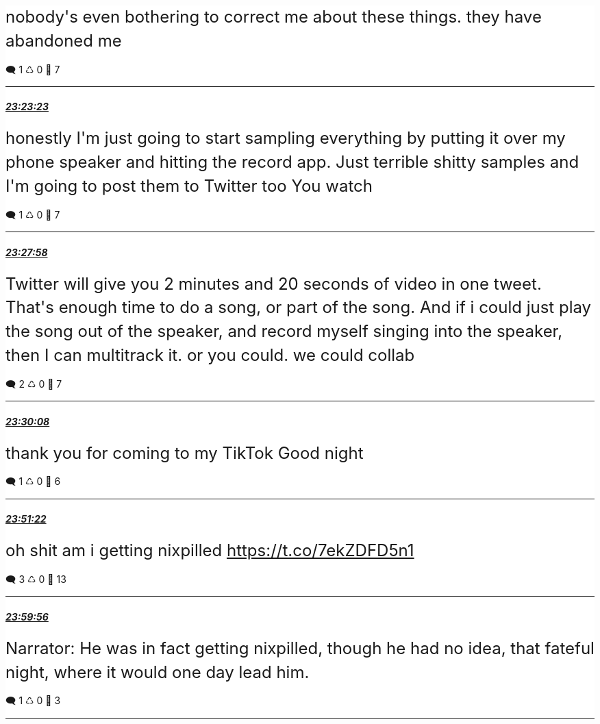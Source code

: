 <font size="5">nobody's even bothering to correct me about these things. they have abandoned me</font>



🗨️ 1 ♺ 0 🤍  7   

---
    
#### <a href = "https://twitter.com/deepfates/status/1406845180771246083">*23:23:23*</a>

<font size="5">honestly I'm just going to start sampling everything by putting it over my phone speaker and hitting the record app. Just terrible shitty samples and I'm going to post them to Twitter too You watch</font>



🗨️ 1 ♺ 0 🤍  7   

---
    
#### <a href = "https://twitter.com/deepfates/status/1406846332199849986">*23:27:58*</a>

<font size="5">Twitter will give you 2 minutes and 20 seconds of video in one tweet. That's enough time to do a song, or part of the song. And if i could just play the song out of the speaker, and record myself singing into the speaker, then I can multitrack it.   or you could. we could collab</font>



🗨️ 2 ♺ 0 🤍  7   

---
    
#### <a href = "https://twitter.com/deepfates/status/1406846878868590594">*23:30:08*</a>

<font size="5">thank you for coming to my TikTok Good night</font>



🗨️ 1 ♺ 0 🤍  6   

---
    
#### <a href = "https://twitter.com/deepfates/status/1406852223192035328">*23:51:22*</a>

<font size="5">oh shit am i getting nixpilled   https://t.co/7ekZDFD5n1</font>



🗨️ 3 ♺ 0 🤍  13   

---
    
#### <a href = "https://twitter.com/deepfates/status/1406854378456113153">*23:59:56*</a>

<font size="5">Narrator: He was in fact getting nixpilled, though he had no idea, that fateful night, where it would one day lead him.</font>



🗨️ 1 ♺ 0 🤍  3   

---
    
            

